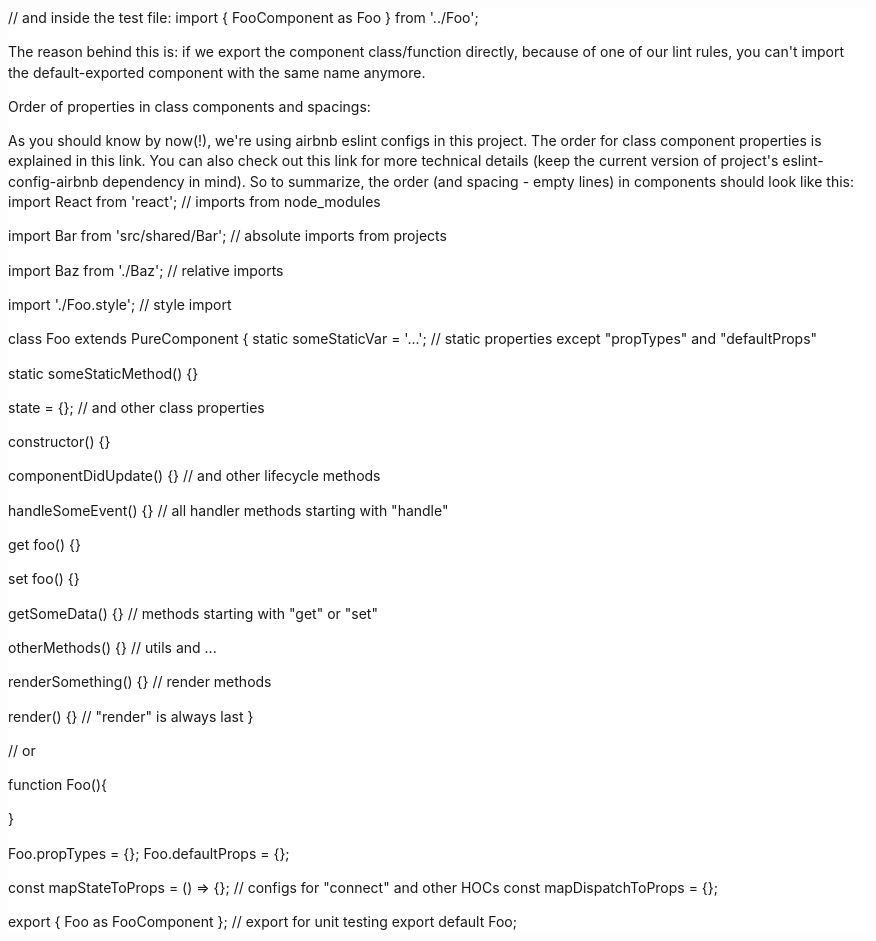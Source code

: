  // and inside the test file:
  import { FooComponent as Foo } from '../Foo';

The reason behind this is: if we export the component class/function directly, because of one of our lint rules, you can't import the default-exported component with the same name anymore.



Order of properties in class components and spacings:

As you should know by now(!), we're using airbnb eslint configs in this project.
The order for class component properties is explained in this link.
You can also check out this link for more technical details (keep the current version of project's eslint-config-airbnb dependency in mind).
So to summarize, the order (and spacing - empty lines) in components should look like this:
import React from 'react'; // imports from node_modules

import Bar from 'src/shared/Bar'; // absolute imports from projects

import Baz from './Baz'; // relative imports

import './Foo.style'; // style import

class Foo extends PureComponent {
  static someStaticVar = '...'; // static properties except "propTypes" and "defaultProps"

  static someStaticMethod() {}

  state = {}; // and other class properties

  constructor() {}

  componentDidUpdate() {} // and other lifecycle methods

  handleSomeEvent() {} // all handler methods starting with "handle"

  get foo() {}

  set foo() {}

  getSomeData() {} // methods starting with "get" or "set"

  otherMethods() {} // utils and ...

  renderSomething() {} // render methods

  render() {} // "render" is always last
}

// or

function Foo(){

}

Foo.propTypes = {};
Foo.defaultProps = {};

const mapStateToProps = () => {}; // configs for "connect" and other HOCs
const mapDispatchToProps = {};

export { Foo as FooComponent }; // export for unit testing
export default Foo;
